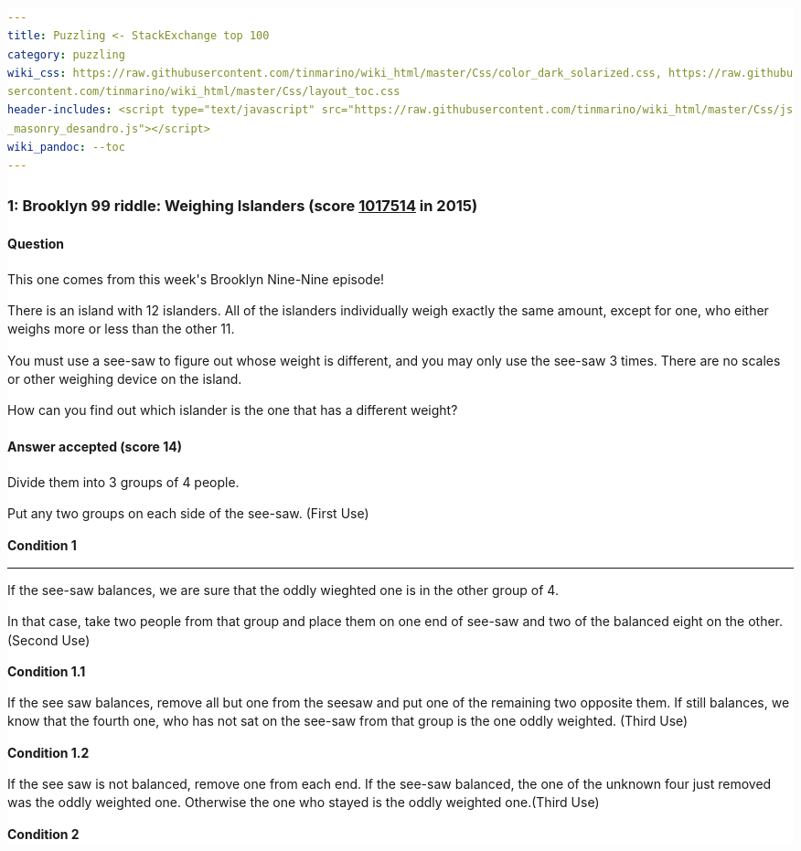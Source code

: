 ```yaml
---
title: Puzzling <- StackExchange top 100
category: puzzling
wiki_css: https://raw.githubusercontent.com/tinmarino/wiki_html/master/Css/color_dark_solarized.css, https://raw.githubusercontent.com/tinmarino/wiki_html/master/Css/layout_toc.css
header-includes: <script type="text/javascript" src="https://raw.githubusercontent.com/tinmarino/wiki_html/master/Css/js_masonry_desandro.js"></script>
wiki_pandoc: --toc
---
```


<section class="level2">

</b> </em> </i> </small> </strong> </sub> </sup>

### 1: Brooklyn 99 riddle: Weighing Islanders (score [1017514](https://stackoverflow.com/q/9979) in 2015)

#### Question
This one comes from this week's Brooklyn Nine-Nine episode!  

There is an island with 12 islanders. All of the islanders individually weigh exactly the same amount, except for one, who either weighs more or less than the other 11.   

You must use a see-saw to figure out whose weight is different, and you may only use the see-saw 3 times. There are no scales or other weighing device on the island.   

How can you find out which islander is the one that has a different weight?   

#### Answer accepted (score 14)
Divide them into 3 groups of 4 people.  

Put any two groups on each side of the see-saw. (First Use)  

<strong>Condition 1</strong>  

<hr>

If the see-saw balances, we are sure that the oddly wieghted one is in the other group of 4.  

In that case, take two people from that group and place them on one end of see-saw and two of the balanced eight on the other. (Second Use)  

<strong>Condition 1.1</strong>  

If the see saw balances, remove all but one from the seesaw and put one of the remaining two opposite them. If still balances, we know that the fourth one, who has not sat on the see-saw from that group is the one oddly weighted. (Third Use)  

<strong>Condition 1.2</strong>  

If the see saw is not balanced, remove one from each end. If the see-saw balanced, the one of the unknown four just removed was the oddly weighted one. Otherwise the one who stayed is the oddly weighted one.(Third Use)  

<strong>Condition 2</strong>  

